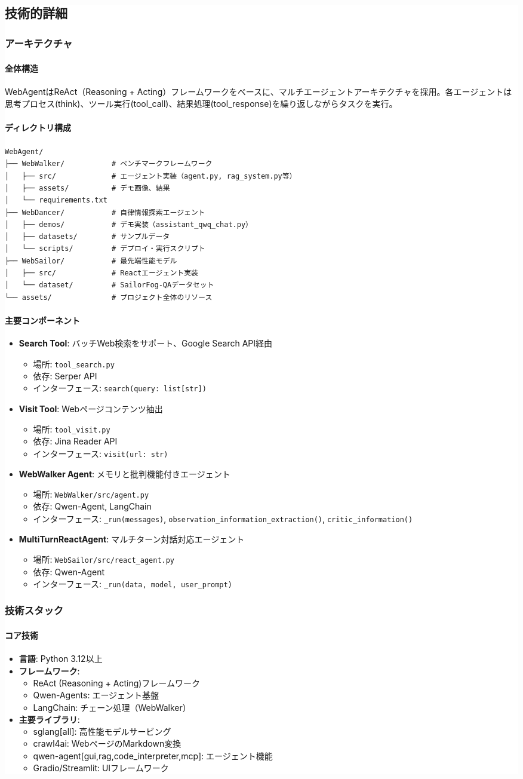 ## 技術的詳細
### アーキテクチャ
#### 全体構造
WebAgentはReAct（Reasoning + Acting）フレームワークをベースに、マルチエージェントアーキテクチャを採用。各エージェントは思考プロセス(think)、ツール実行(tool_call)、結果処理(tool_response)を繰り返しながらタスクを実行。

#### ディレクトリ構成
```
WebAgent/
├── WebWalker/           # ベンチマークフレームワーク
│   ├── src/             # エージェント実装（agent.py, rag_system.py等）
│   ├── assets/          # デモ画像、結果
│   └── requirements.txt
├── WebDancer/           # 自律情報探索エージェント
│   ├── demos/           # デモ実装（assistant_qwq_chat.py）
│   ├── datasets/        # サンプルデータ
│   └── scripts/         # デプロイ・実行スクリプト
├── WebSailor/           # 最先端性能モデル
│   ├── src/             # Reactエージェント実装
│   └── dataset/         # SailorFog-QAデータセット
└── assets/              # プロジェクト全体のリソース
```

#### 主要コンポーネント
- **Search Tool**: バッチWeb検索をサポート、Google Search API経由
  - 場所: `tool_search.py`
  - 依存: Serper API
  - インターフェース: `search(query: list[str])`

- **Visit Tool**: Webページコンテンツ抽出
  - 場所: `tool_visit.py`
  - 依存: Jina Reader API
  - インターフェース: `visit(url: str)`

- **WebWalker Agent**: メモリと批判機能付きエージェント
  - 場所: `WebWalker/src/agent.py`
  - 依存: Qwen-Agent, LangChain
  - インターフェース: `_run(messages)`, `observation_information_extraction()`, `critic_information()`

- **MultiTurnReactAgent**: マルチターン対話対応エージェント
  - 場所: `WebSailor/src/react_agent.py`
  - 依存: Qwen-Agent
  - インターフェース: `_run(data, model, user_prompt)`

### 技術スタック
#### コア技術
- **言語**: Python 3.12以上
- **フレームワーク**: 
  - ReAct (Reasoning + Acting)フレームワーク
  - Qwen-Agents: エージェント基盤
  - LangChain: チェーン処理（WebWalker）
- **主要ライブラリ**: 
  - sglang[all]: 高性能モデルサービング
  - crawl4ai: WebページのMarkdown変換
  - qwen-agent[gui,rag,code_interpreter,mcp]: エージェント機能
  - Gradio/Streamlit: UIフレームワーク
